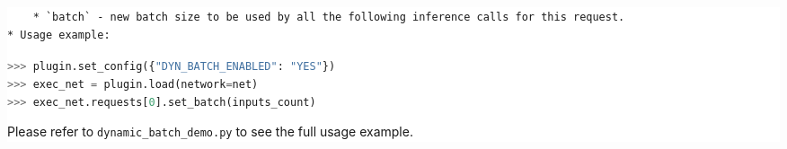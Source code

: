         * `batch` - new batch size to be used by all the following inference calls for this request.
    * Usage example:
```py
>>> plugin.set_config({"DYN_BATCH_ENABLED": "YES"})
>>> exec_net = plugin.load(network=net)
>>> exec_net.requests[0].set_batch(inputs_count)
```
Please refer to `dynamic_batch_demo.py` to see the full usage example.
